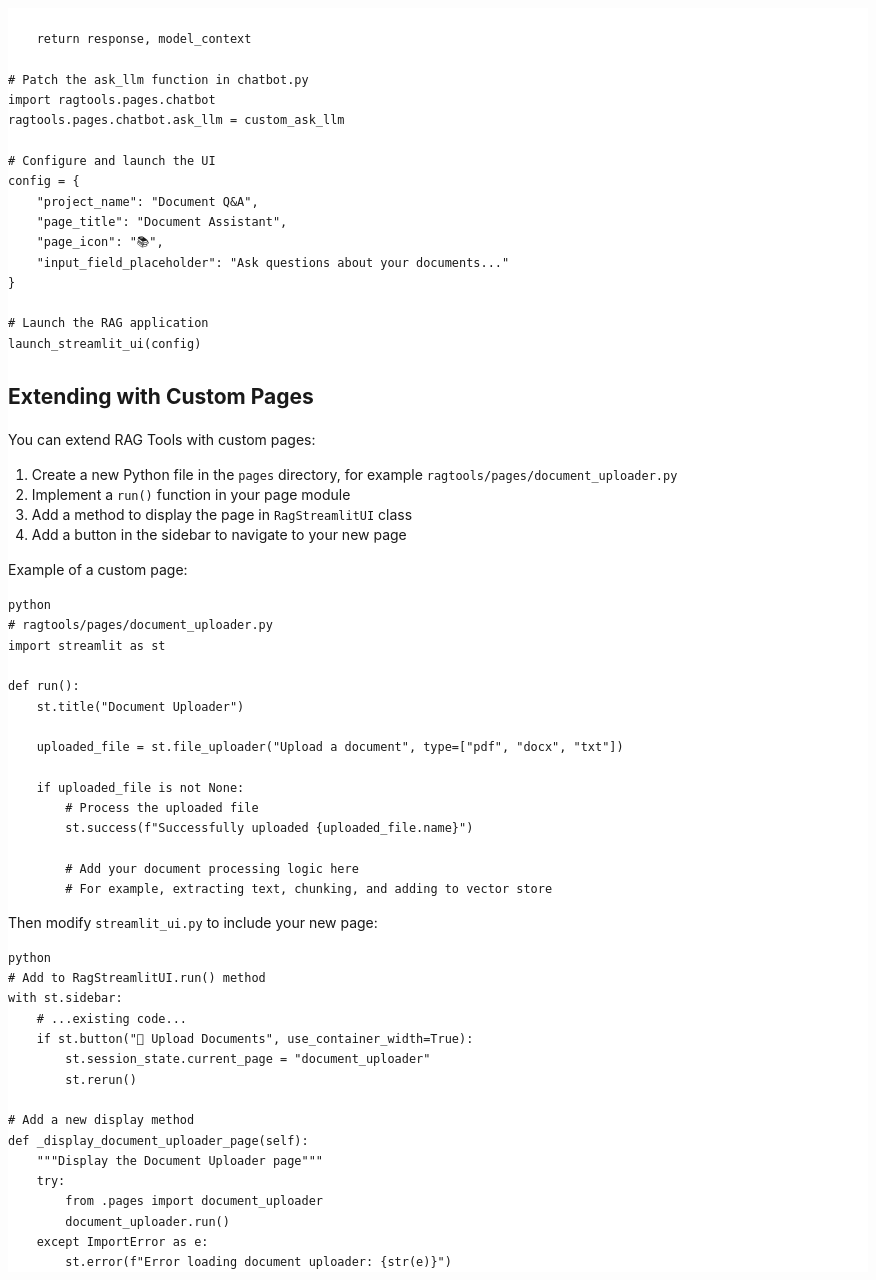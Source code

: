 ```
    
    return response, model_context

# Patch the ask_llm function in chatbot.py
import ragtools.pages.chatbot
ragtools.pages.chatbot.ask_llm = custom_ask_llm

# Configure and launch the UI
config = {
    "project_name": "Document Q&A",
    "page_title": "Document Assistant",
    "page_icon": "📚",
    "input_field_placeholder": "Ask questions about your documents..."
}

# Launch the RAG application
launch_streamlit_ui(config)
```
## Extending with Custom Pages

You can extend RAG Tools with custom pages:

1. Create a new Python file in the `pages` directory, for example `ragtools/pages/document_uploader.py`
2. Implement a `run()` function in your page module
3. Add a method to display the page in `RagStreamlitUI` class
4. Add a button in the sidebar to navigate to your new page

Example of a custom page:
```
python
# ragtools/pages/document_uploader.py
import streamlit as st

def run():
    st.title("Document Uploader")
    
    uploaded_file = st.file_uploader("Upload a document", type=["pdf", "docx", "txt"])
    
    if uploaded_file is not None:
        # Process the uploaded file
        st.success(f"Successfully uploaded {uploaded_file.name}")
        
        # Add your document processing logic here
        # For example, extracting text, chunking, and adding to vector store
```
Then modify `streamlit_ui.py` to include your new page:
```
python
# Add to RagStreamlitUI.run() method
with st.sidebar:
    # ...existing code...
    if st.button("📄 Upload Documents", use_container_width=True):
        st.session_state.current_page = "document_uploader"
        st.rerun()

# Add a new display method
def _display_document_uploader_page(self):
    """Display the Document Uploader page"""
    try:
        from .pages import document_uploader
        document_uploader.run()
    except ImportError as e:
        st.error(f"Error loading document uploader: {str(e)}")
```